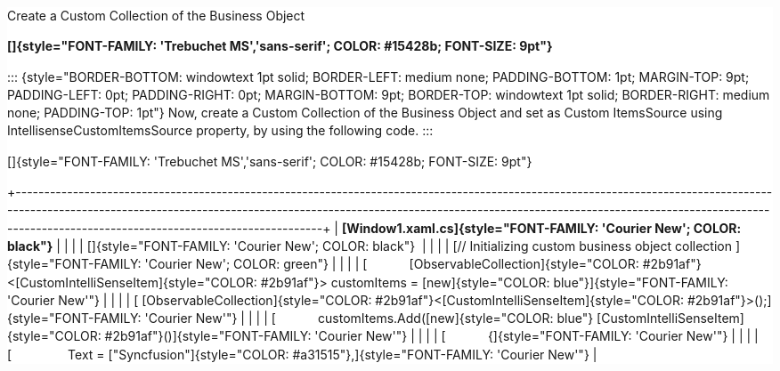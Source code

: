 Create a Custom Collection of the Business Object

**[]{style="FONT-FAMILY: 'Trebuchet MS','sans-serif'; COLOR: #15428b; FONT-SIZE: 9pt"}** 

::: {style="BORDER-BOTTOM: windowtext 1pt solid; BORDER-LEFT: medium none; PADDING-BOTTOM: 1pt; MARGIN-TOP: 9pt; PADDING-LEFT: 0pt; PADDING-RIGHT: 0pt; MARGIN-BOTTOM: 9pt; BORDER-TOP: windowtext 1pt solid; BORDER-RIGHT: medium none; PADDING-TOP: 1pt"}
Now, create a Custom Collection of the Business Object and set as Custom ItemsSource using IntellisenseCustomItemsSource property, by using the following code.
:::

[]{style="FONT-FAMILY: 'Trebuchet MS','sans-serif'; COLOR: #15428b; FONT-SIZE: 9pt"} 

+--------------------------------------------------------------------------------------------------------------------------------------------------------------------------------------------------------------------------------------------------------------------------------------------------------------------------------+
| **[Window1.xaml.cs]{style="FONT-FAMILY: 'Courier New'; COLOR: black"}**                                                                                                                                                                                                                                                        |
|                                                                                                                                                                                                                                                                                                                                |
| []{style="FONT-FAMILY: 'Courier New'; COLOR: black"}                                                                                                                                                                                                                                                                           |
|                                                                                                                                                                                                                                                                                                                                |
| [// Initializing custom business object collection ]{style="FONT-FAMILY: 'Courier New'; COLOR: green"}                                                                                                                                                                                                                         |
|                                                                                                                                                                                                                                                                                                                                |
| [            [ObservableCollection]{style="COLOR: #2b91af"}\<[CustomIntelliSenseItem]{style="COLOR: #2b91af"}\> customItems = [new]{style="COLOR: blue"}]{style="FONT-FAMILY: 'Courier New'"}                                                                                                                                  |
|                                                                                                                                                                                                                                                                                                                                |
| [ [ObservableCollection]{style="COLOR: #2b91af"}\<[CustomIntelliSenseItem]{style="COLOR: #2b91af"}\>();]{style="FONT-FAMILY: 'Courier New'"}                                                                                                                                                                                   |
|                                                                                                                                                                                                                                                                                                                                |
| [            customItems.Add([new]{style="COLOR: blue"} [CustomIntelliSenseItem]{style="COLOR: #2b91af"}()]{style="FONT-FAMILY: 'Courier New'"}                                                                                                                                                                                |
|                                                                                                                                                                                                                                                                                                                                |
| [            {]{style="FONT-FAMILY: 'Courier New'"}                                                                                                                                                                                                                                                                            |
|                                                                                                                                                                                                                                                                                                                                |
| [                Text = [\"Syncfusion\"]{style="COLOR: #a31515"},]{style="FONT-FAMILY: 'Courier New'"}                                                                                                                                                                                                                         |